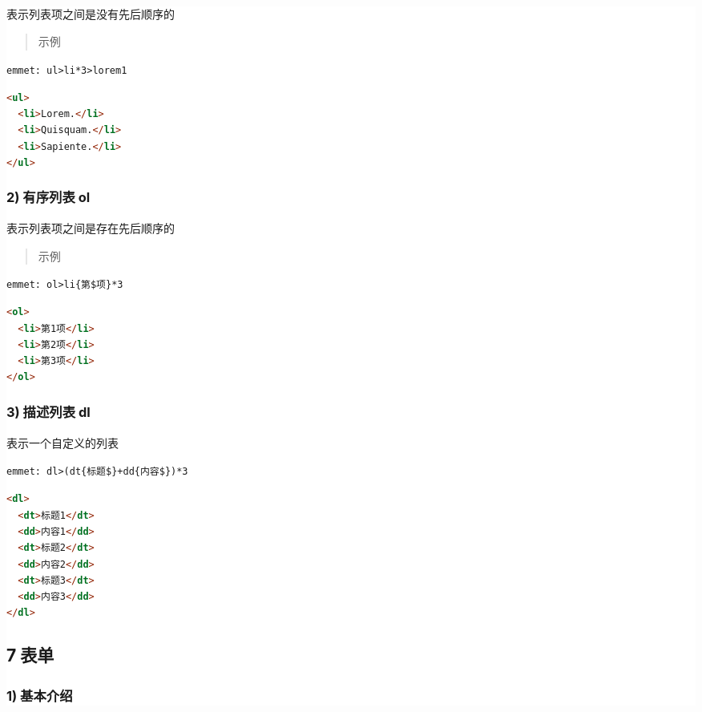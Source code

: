 表示列表项之间是没有先后顺序的

> 示例

```
emmet: ul>li*3>lorem1
```

```html
<ul>
  <li>Lorem.</li>
  <li>Quisquam.</li>
  <li>Sapiente.</li>
</ul>
```

### 2) 有序列表 ol

表示列表项之间是存在先后顺序的

> 示例

```
emmet: ol>li{第$项}*3
```

```html
<ol>
  <li>第1项</li>
  <li>第2项</li>
  <li>第3项</li>
</ol>
```

### 3) 描述列表 dl

表示一个自定义的列表

```
emmet: dl>(dt{标题$}+dd{内容$})*3
```

```html
<dl>
  <dt>标题1</dt>
  <dd>内容1</dd>
  <dt>标题2</dt>
  <dd>内容2</dd>
  <dt>标题3</dt>
  <dd>内容3</dd>
</dl>
```

## 7 表单

### 1) 基本介绍
